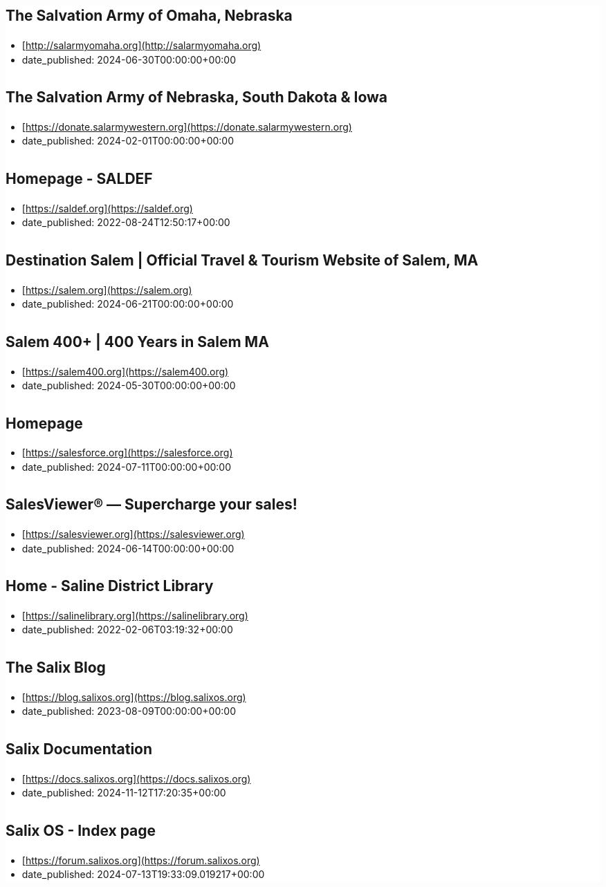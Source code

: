  ## The Salvation Army of Omaha, Nebraska
 - [http://salarmyomaha.org](http://salarmyomaha.org)
 - date_published: 2024-06-30T00:00:00+00:00

 ## The Salvation Army of Nebraska, South Dakota & Iowa
 - [https://donate.salarmywestern.org](https://donate.salarmywestern.org)
 - date_published: 2024-02-01T00:00:00+00:00

 ## Homepage - SALDEF
 - [https://saldef.org](https://saldef.org)
 - date_published: 2022-08-24T12:50:17+00:00

 ## Destination Salem | Official Travel & Tourism Website of Salem, MA
 - [https://salem.org](https://salem.org)
 - date_published: 2024-06-21T00:00:00+00:00

 ## Salem 400+ | 400 Years in Salem MA
 - [https://salem400.org](https://salem400.org)
 - date_published: 2024-05-30T00:00:00+00:00

 ## Homepage
 - [https://salesforce.org](https://salesforce.org)
 - date_published: 2024-07-11T00:00:00+00:00

 ## SalesViewer® — Supercharge your sales!
 - [https://salesviewer.org](https://salesviewer.org)
 - date_published: 2024-06-14T00:00:00+00:00

 ## Home - Saline District Library
 - [https://salinelibrary.org](https://salinelibrary.org)
 - date_published: 2022-02-06T03:19:32+00:00

 ## The Salix Blog
 - [https://blog.salixos.org](https://blog.salixos.org)
 - date_published: 2023-08-09T00:00:00+00:00

 ## Salix Documentation
 - [https://docs.salixos.org](https://docs.salixos.org)
 - date_published: 2024-11-12T17:20:35+00:00

 ## Salix OS - Index page
 - [https://forum.salixos.org](https://forum.salixos.org)
 - date_published: 2024-07-13T19:33:09.019217+00:00
